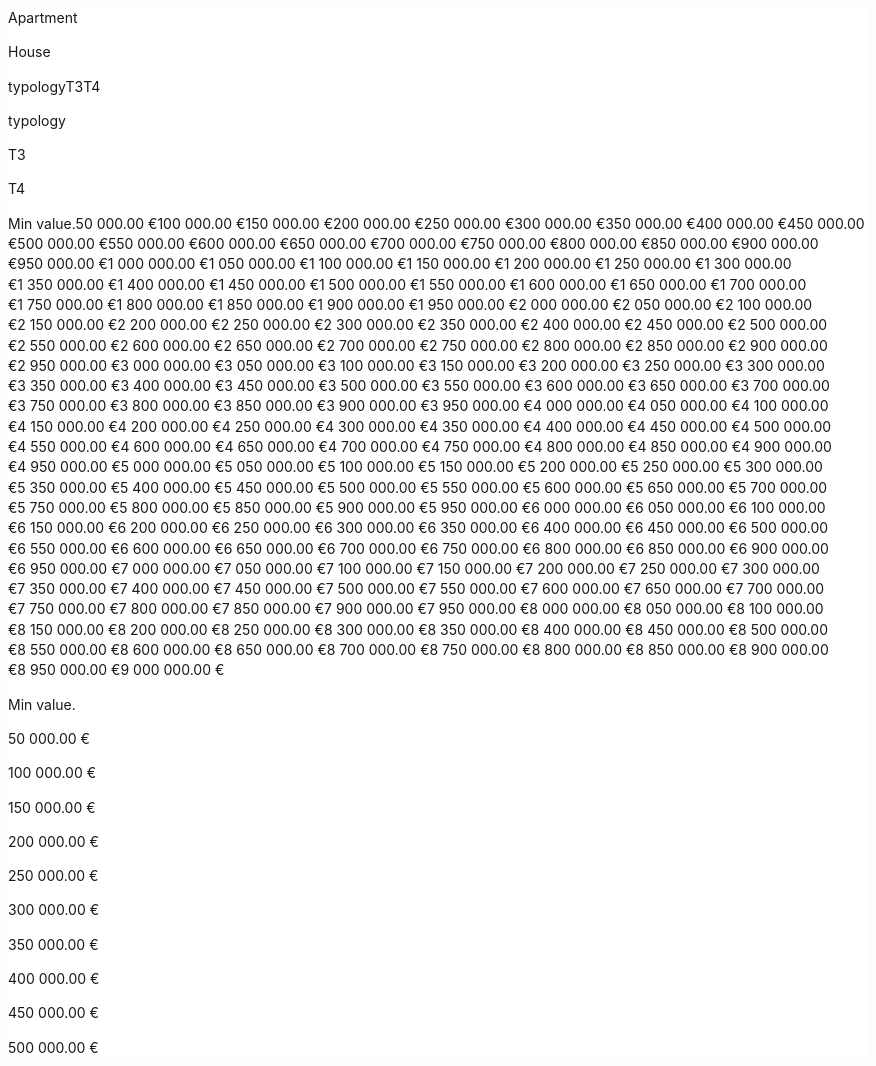 Apartment

House

typologyT3T4

typology

T3

T4

Min value.50 000.00 €100 000.00 €150 000.00 €200 000.00 €250 000.00 €300 000.00 €350 000.00 €400 000.00 €450 000.00 €500 000.00 €550 000.00 €600 000.00 €650 000.00 €700 000.00 €750 000.00 €800 000.00 €850 000.00 €900 000.00 €950 000.00 €1 000 000.00 €1 050 000.00 €1 100 000.00 €1 150 000.00 €1 200 000.00 €1 250 000.00 €1 300 000.00 €1 350 000.00 €1 400 000.00 €1 450 000.00 €1 500 000.00 €1 550 000.00 €1 600 000.00 €1 650 000.00 €1 700 000.00 €1 750 000.00 €1 800 000.00 €1 850 000.00 €1 900 000.00 €1 950 000.00 €2 000 000.00 €2 050 000.00 €2 100 000.00 €2 150 000.00 €2 200 000.00 €2 250 000.00 €2 300 000.00 €2 350 000.00 €2 400 000.00 €2 450 000.00 €2 500 000.00 €2 550 000.00 €2 600 000.00 €2 650 000.00 €2 700 000.00 €2 750 000.00 €2 800 000.00 €2 850 000.00 €2 900 000.00 €2 950 000.00 €3 000 000.00 €3 050 000.00 €3 100 000.00 €3 150 000.00 €3 200 000.00 €3 250 000.00 €3 300 000.00 €3 350 000.00 €3 400 000.00 €3 450 000.00 €3 500 000.00 €3 550 000.00 €3 600 000.00 €3 650 000.00 €3 700 000.00 €3 750 000.00 €3 800 000.00 €3 850 000.00 €3 900 000.00 €3 950 000.00 €4 000 000.00 €4 050 000.00 €4 100 000.00 €4 150 000.00 €4 200 000.00 €4 250 000.00 €4 300 000.00 €4 350 000.00 €4 400 000.00 €4 450 000.00 €4 500 000.00 €4 550 000.00 €4 600 000.00 €4 650 000.00 €4 700 000.00 €4 750 000.00 €4 800 000.00 €4 850 000.00 €4 900 000.00 €4 950 000.00 €5 000 000.00 €5 050 000.00 €5 100 000.00 €5 150 000.00 €5 200 000.00 €5 250 000.00 €5 300 000.00 €5 350 000.00 €5 400 000.00 €5 450 000.00 €5 500 000.00 €5 550 000.00 €5 600 000.00 €5 650 000.00 €5 700 000.00 €5 750 000.00 €5 800 000.00 €5 850 000.00 €5 900 000.00 €5 950 000.00 €6 000 000.00 €6 050 000.00 €6 100 000.00 €6 150 000.00 €6 200 000.00 €6 250 000.00 €6 300 000.00 €6 350 000.00 €6 400 000.00 €6 450 000.00 €6 500 000.00 €6 550 000.00 €6 600 000.00 €6 650 000.00 €6 700 000.00 €6 750 000.00 €6 800 000.00 €6 850 000.00 €6 900 000.00 €6 950 000.00 €7 000 000.00 €7 050 000.00 €7 100 000.00 €7 150 000.00 €7 200 000.00 €7 250 000.00 €7 300 000.00 €7 350 000.00 €7 400 000.00 €7 450 000.00 €7 500 000.00 €7 550 000.00 €7 600 000.00 €7 650 000.00 €7 700 000.00 €7 750 000.00 €7 800 000.00 €7 850 000.00 €7 900 000.00 €7 950 000.00 €8 000 000.00 €8 050 000.00 €8 100 000.00 €8 150 000.00 €8 200 000.00 €8 250 000.00 €8 300 000.00 €8 350 000.00 €8 400 000.00 €8 450 000.00 €8 500 000.00 €8 550 000.00 €8 600 000.00 €8 650 000.00 €8 700 000.00 €8 750 000.00 €8 800 000.00 €8 850 000.00 €8 900 000.00 €8 950 000.00 €9 000 000.00 €

Min value.

50 000.00 €

100 000.00 €

150 000.00 €

200 000.00 €

250 000.00 €

300 000.00 €

350 000.00 €

400 000.00 €

450 000.00 €

500 000.00 €
